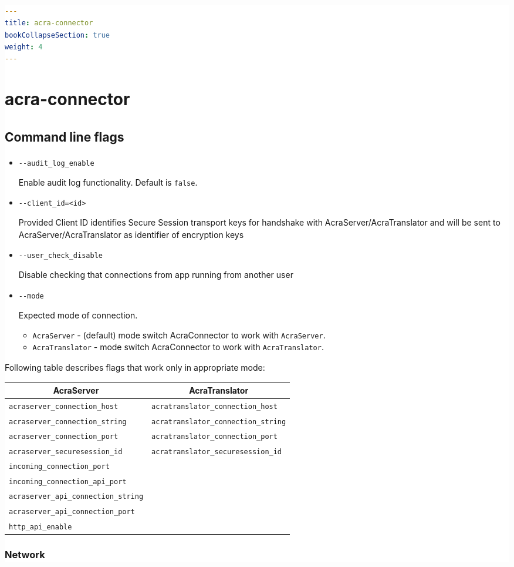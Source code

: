 ```yaml
---
title: acra-connector
bookCollapseSection: true
weight: 4
---
```


# acra-connector

## Command line flags

* `--audit_log_enable`

  Enable audit log functionality.
  Default is `false`.

* `--client_id=<id>`

  Provided Client ID identifies Secure Session transport keys for handshake with AcraServer/AcraTranslator and will be sent to AcraServer/AcraTranslator as identifier of encryption keys

* `--user_check_disable`

  Disable checking that connections from app running from another user

* `--mode`

  Expected mode of connection.
  * `AcraServer` - (default) mode switch AcraConnector to work with `AcraServer`. 
  * `AcraTranslator` - mode switch AcraConnector to work with `AcraTranslator`. 

Following table describes flags that work only in appropriate mode:

| AcraServer | AcraTranslator |
| --- | --- |
| `acraserver_connection_host` | `acratranslator_connection_host` |
| `acraserver_connection_string` | `acratranslator_connection_string` |
| `acraserver_connection_port` | `acratranslator_connection_port` |
| `acraserver_securesession_id` | `acratranslator_securesession_id` |
| `incoming_connection_port` | |
| `incoming_connection_api_port` | |
| `acraserver_api_connection_string` | |
| `acraserver_api_connection_port` | |
| `http_api_enable` | |

### Network
